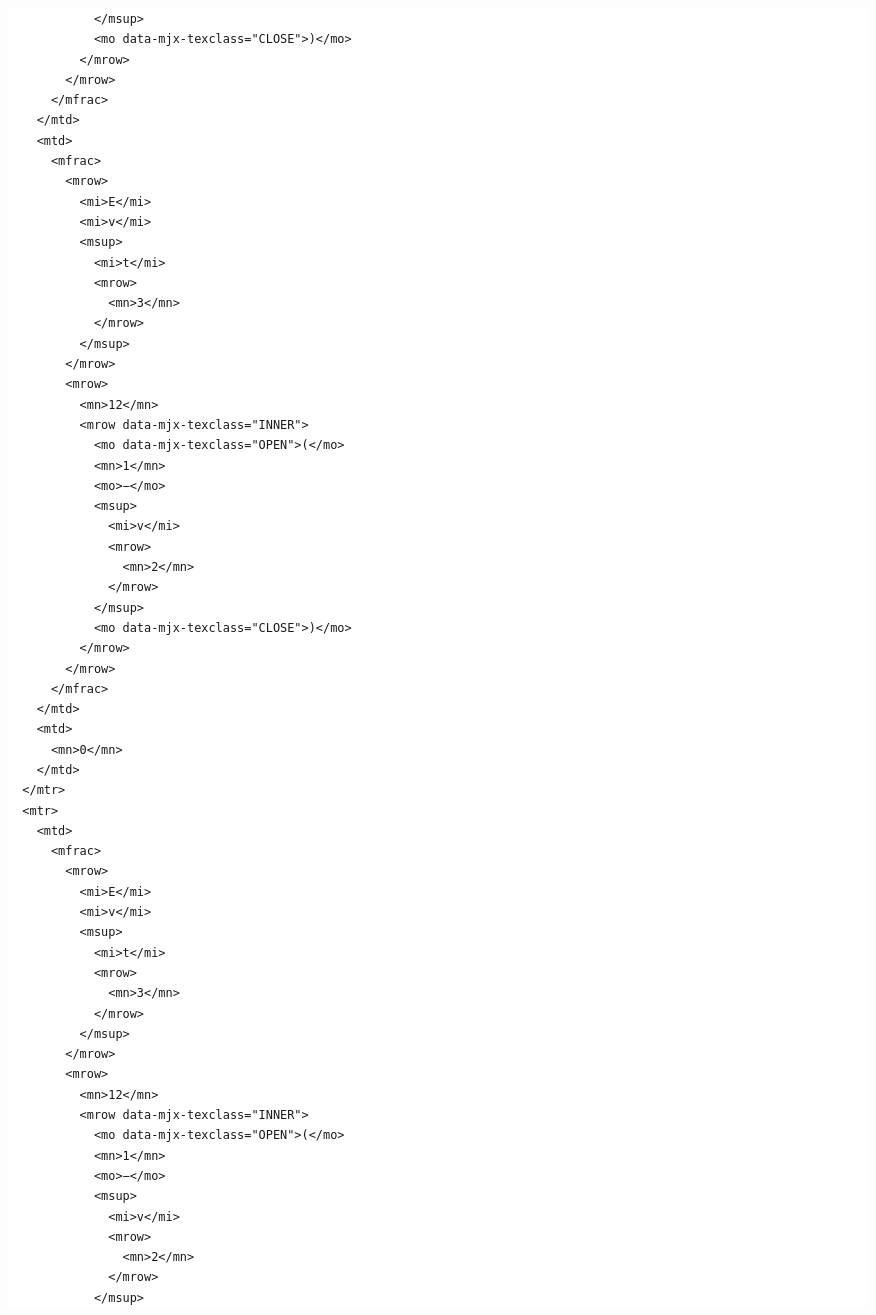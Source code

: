                </msup>
                <mo data-mjx-texclass="CLOSE">)</mo>
              </mrow>
            </mrow>
          </mfrac>
        </mtd>
        <mtd>
          <mfrac>
            <mrow>
              <mi>E</mi>
              <mi>v</mi>
              <msup>
                <mi>t</mi>
                <mrow>
                  <mn>3</mn>
                </mrow>
              </msup>
            </mrow>
            <mrow>
              <mn>12</mn>
              <mrow data-mjx-texclass="INNER">
                <mo data-mjx-texclass="OPEN">(</mo>
                <mn>1</mn>
                <mo>−</mo>
                <msup>
                  <mi>v</mi>
                  <mrow>
                    <mn>2</mn>
                  </mrow>
                </msup>
                <mo data-mjx-texclass="CLOSE">)</mo>
              </mrow>
            </mrow>
          </mfrac>
        </mtd>
        <mtd>
          <mn>0</mn>
        </mtd>
      </mtr>
      <mtr>
        <mtd>
          <mfrac>
            <mrow>
              <mi>E</mi>
              <mi>v</mi>
              <msup>
                <mi>t</mi>
                <mrow>
                  <mn>3</mn>
                </mrow>
              </msup>
            </mrow>
            <mrow>
              <mn>12</mn>
              <mrow data-mjx-texclass="INNER">
                <mo data-mjx-texclass="OPEN">(</mo>
                <mn>1</mn>
                <mo>−</mo>
                <msup>
                  <mi>v</mi>
                  <mrow>
                    <mn>2</mn>
                  </mrow>
                </msup>